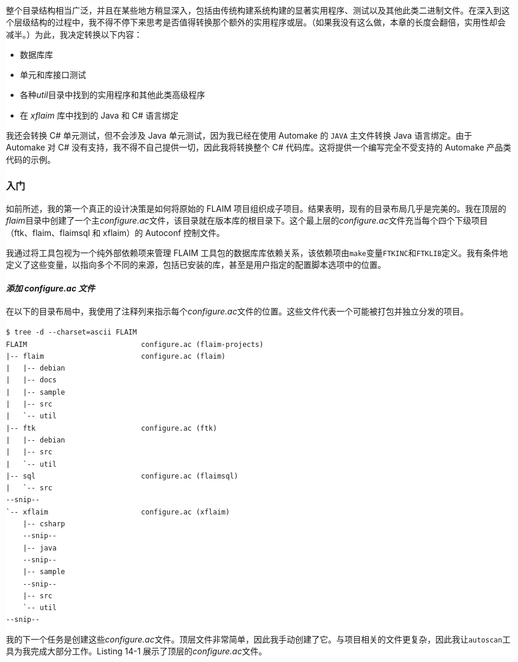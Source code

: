 整个目录结构相当广泛，并且在某些地方稍显深入，包括由传统构建系统构建的显著实用程序、测试以及其他此类二进制文件。在深入到这个层级结构的过程中，我不得不停下来思考是否值得转换那个额外的实用程序或层。（如果我没有这么做，本章的长度会翻倍，实用性却会减半。）为此，我决定转换以下内容：

+   数据库库

+   单元和库接口测试

+   各种*util*目录中找到的实用程序和其他此类高级程序

+   在 *xflaim* 库中找到的 Java 和 C# 语言绑定

我还会转换 C# 单元测试，但不会涉及 Java 单元测试，因为我已经在使用 Automake 的 `JAVA` 主文件转换 Java 语言绑定。由于 Automake 对 C# 没有支持，我不得不自己提供一切，因此我将转换整个 C# 代码库。这将提供一个编写完全不受支持的 Automake 产品类代码的示例。

### 入门

如前所述，我的第一个真正的设计决策是如何将原始的 FLAIM 项目组织成子项目。结果表明，现有的目录布局几乎是完美的。我在顶层的*flaim*目录中创建了一个主*configure.ac*文件，该目录就在版本库的根目录下。这个最上层的*configure.ac*文件充当每个四个下级项目（ftk、flaim、flaimsql 和 xflaim）的 Autoconf 控制文件。

我通过将工具包视为一个纯外部依赖项来管理 FLAIM 工具包的数据库库依赖关系，该依赖项由`make`变量`FTKINC`和`FTKLIB`定义。我有条件地定义了这些变量，以指向多个不同的来源，包括已安装的库，甚至是用户指定的配置脚本选项中的位置。

#### *添加 configure.ac 文件*

在以下的目录布局中，我使用了注释列来指示每个*configure.ac*文件的位置。这些文件代表一个可能被打包并独立分发的项目。

```
$ tree -d --charset=ascii FLAIM
FLAIM                           configure.ac (flaim-projects)
|-- flaim                       configure.ac (flaim)
|   |-- debian
|   |-- docs
|   |-- sample
|   |-- src
|   `-- util
|-- ftk                         configure.ac (ftk)
|   |-- debian
|   |-- src
|   `-- util
|-- sql                         configure.ac (flaimsql)
|   `-- src
--snip--
`-- xflaim                      configure.ac (xflaim)
    |-- csharp
    --snip--
    |-- java
    --snip--
    |-- sample
    --snip--
    |-- src
    `-- util
--snip--
```

我的下一个任务是创建这些*configure.ac*文件。顶层文件非常简单，因此我手动创建了它。与项目相关的文件更复杂，因此我让`autoscan`工具为我完成大部分工作。Listing 14-1 展示了顶层的*configure.ac*文件。
